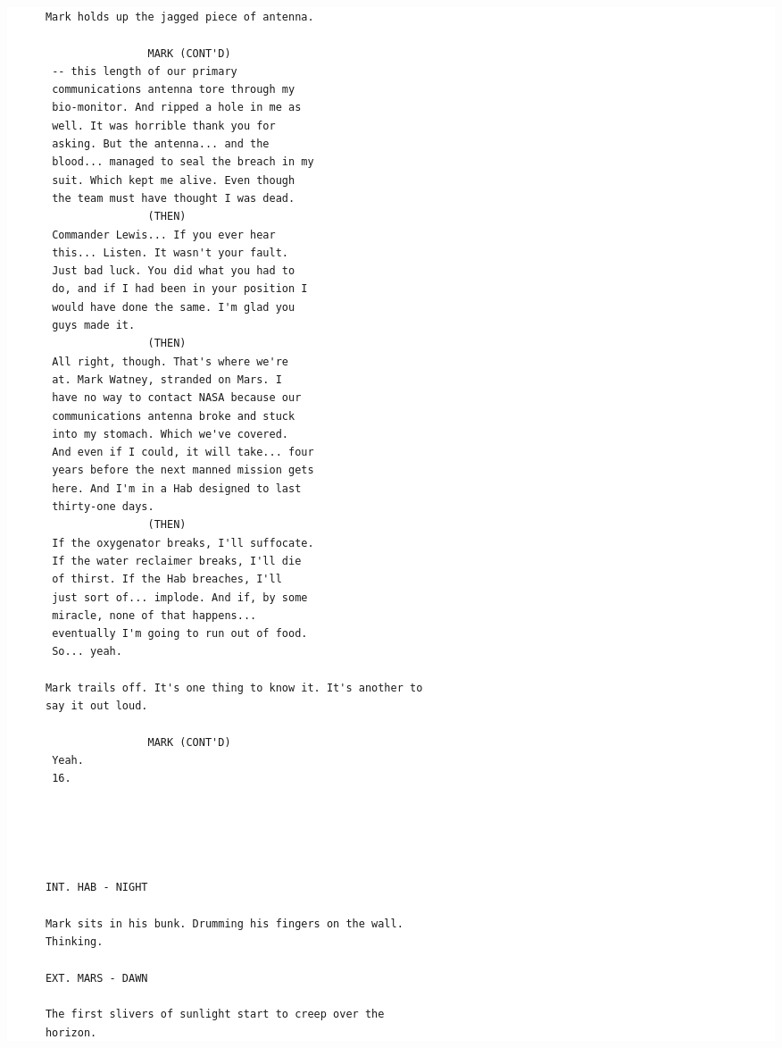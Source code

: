           Mark holds up the jagged piece of antenna.
                         
                          MARK (CONT'D)
           -- this length of our primary
           communications antenna tore through my
           bio-monitor. And ripped a hole in me as
           well. It was horrible thank you for
           asking. But the antenna... and the
           blood... managed to seal the breach in my
           suit. Which kept me alive. Even though
           the team must have thought I was dead.
                          (THEN)
           Commander Lewis... If you ever hear
           this... Listen. It wasn't your fault.
           Just bad luck. You did what you had to
           do, and if I had been in your position I
           would have done the same. I'm glad you
           guys made it.
                          (THEN)
           All right, though. That's where we're
           at. Mark Watney, stranded on Mars. I
           have no way to contact NASA because our
           communications antenna broke and stuck
           into my stomach. Which we've covered.
           And even if I could, it will take... four
           years before the next manned mission gets
           here. And I'm in a Hab designed to last
           thirty-one days.
                          (THEN)
           If the oxygenator breaks, I'll suffocate.
           If the water reclaimer breaks, I'll die
           of thirst. If the Hab breaches, I'll
           just sort of... implode. And if, by some
           miracle, none of that happens...
           eventually I'm going to run out of food.
           So... yeah.
                         
          Mark trails off. It's one thing to know it. It's another to
          say it out loud.
                         
                          MARK (CONT'D)
           Yeah.
           16.
           
                         
                         
                         
                         
          INT. HAB - NIGHT
                         
          Mark sits in his bunk. Drumming his fingers on the wall.
          Thinking.
                         
          EXT. MARS - DAWN
                         
          The first slivers of sunlight start to creep over the
          horizon.
                         